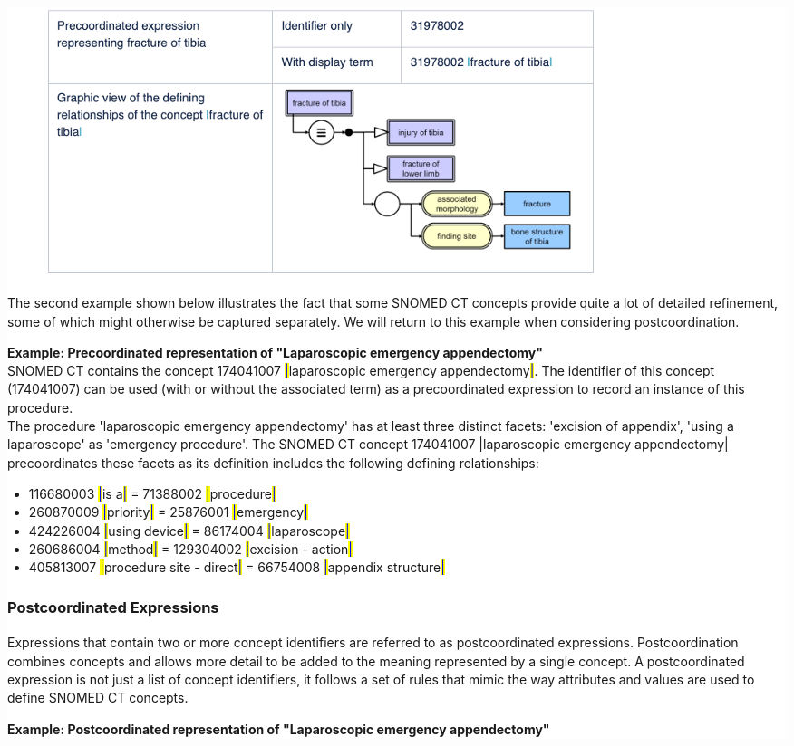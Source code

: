 <div align="left"><figure><img src="../.gitbook/assets/starter1.png" alt=""><figcaption></figcaption></figure></div>

The second example shown below illustrates the fact that some SNOMED CT concepts provide quite a lot of detailed refinement, some of which might otherwise be captured separately. We will return to this example when considering postcoordination.

**Example: Precoordinated representation of "Laparoscopic emergency appendectomy"**\
SNOMED CT contains the concept 174041007 <mark style="color:blue;">|</mark>laparoscopic emergency appendectomy<mark style="color:blue;">|</mark>. The identifier of this concept (174041007) can be used (with or without the associated term) as a precoordinated expression to record an instance of this procedure.\
The procedure 'laparoscopic emergency appendectomy' has at least three distinct facets: 'excision of appendix', 'using a laparoscope' as 'emergency procedure'. The SNOMED CT concept 174041007 |laparoscopic emergency appendectomy| precoordinates these facets as its definition includes the following defining relationships:

* 116680003 <mark style="color:blue;">|</mark>is a<mark style="color:blue;">|</mark> = 71388002 <mark style="color:blue;">|</mark>procedure<mark style="color:blue;">|</mark>
* 260870009 <mark style="color:blue;">|</mark>priority<mark style="color:blue;">|</mark> = 25876001 <mark style="color:blue;">|</mark>emergency<mark style="color:blue;">|</mark>
* 424226004 <mark style="color:blue;">|</mark>using device<mark style="color:blue;">|</mark> = 86174004 <mark style="color:blue;">|</mark>laparoscope<mark style="color:blue;">|</mark>
* 260686004 <mark style="color:blue;">|</mark>method<mark style="color:blue;">|</mark> = 129304002 <mark style="color:blue;">|</mark>excision - action<mark style="color:blue;">|</mark>
* 405813007 <mark style="color:blue;">|</mark>procedure site - direct<mark style="color:blue;">|</mark> = 66754008 <mark style="color:blue;">|</mark>appendix structure<mark style="color:blue;">|</mark>

### Postcoordinated Expressions

Expressions that contain two or more concept identifiers are referred to as postcoordinated expressions. Postcoordination combines concepts and allows more detail to be added to the meaning represented by a single concept. A postcoordinated expression is not just a list of concept identifiers, it follows a set of rules that mimic the way attributes and values are used to define SNOMED CT concepts.

**Example: Postcoordinated representation of "Laparoscopic emergency appendectomy"**
